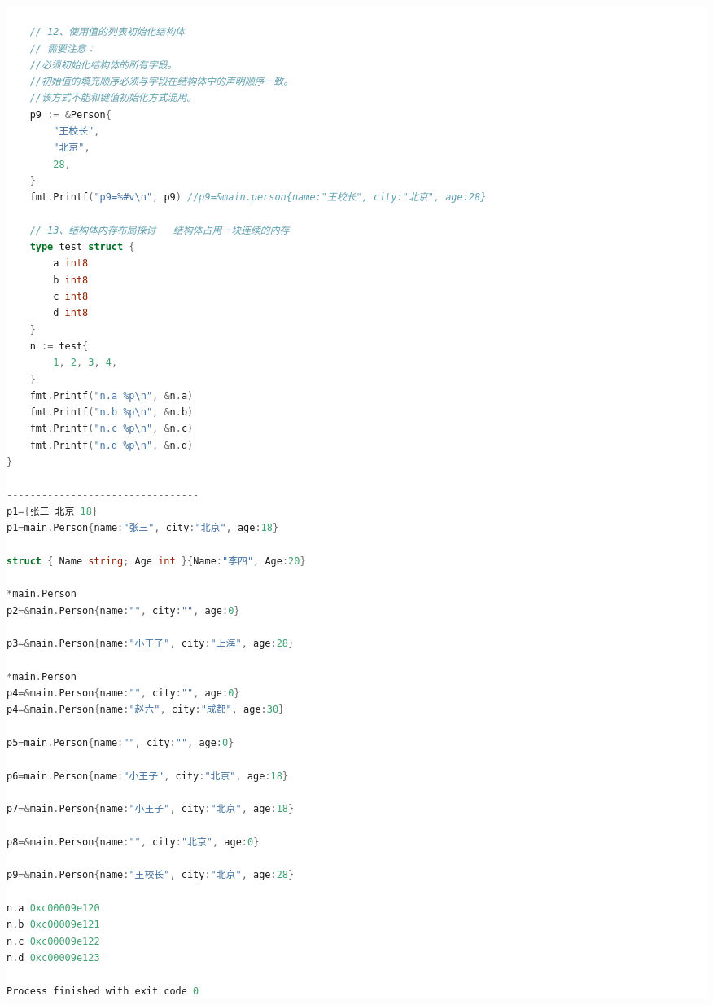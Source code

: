 ```go

    // 12、使用值的列表初始化结构体
    // 需要注意：
    //必须初始化结构体的所有字段。
    //初始值的填充顺序必须与字段在结构体中的声明顺序一致。
    //该方式不能和键值初始化方式混用。
    p9 := &Person{
        "王校长",
        "北京",
        28,
    }
    fmt.Printf("p9=%#v\n", p9) //p9=&main.person{name:"王校长", city:"北京", age:28}

    // 13、结构体内存布局探讨   结构体占用一块连续的内存
    type test struct {
        a int8
        b int8
        c int8
        d int8
    }
    n := test{
        1, 2, 3, 4,
    }
    fmt.Printf("n.a %p\n", &n.a)
    fmt.Printf("n.b %p\n", &n.b)
    fmt.Printf("n.c %p\n", &n.c)
    fmt.Printf("n.d %p\n", &n.d)
}

---------------------------------
p1={张三 北京 18}
p1=main.Person{name:"张三", city:"北京", age:18}

struct { Name string; Age int }{Name:"李四", Age:20}

*main.Person
p2=&main.Person{name:"", city:"", age:0}

p3=&main.Person{name:"小王子", city:"上海", age:28}

*main.Person
p4=&main.Person{name:"", city:"", age:0}
p4=&main.Person{name:"赵六", city:"成都", age:30}

p5=main.Person{name:"", city:"", age:0}

p6=main.Person{name:"小王子", city:"北京", age:18}

p7=&main.Person{name:"小王子", city:"北京", age:18}

p8=&main.Person{name:"", city:"北京", age:0}

p9=&main.Person{name:"王校长", city:"北京", age:28}

n.a 0xc00009e120
n.b 0xc00009e121
n.c 0xc00009e122
n.d 0xc00009e123

Process finished with exit code 0
```
